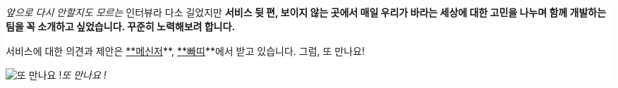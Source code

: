 *앞으로 다시 안할지도 모르는* 인터뷰라 다소 길었지만 **서비스 뒷 편, 보이지 않는 곳에서 매일 우리가 바라는 세상에 대한 고민을 나누며 함께 개발하는 팀을 꼭 소개하고 싶었습니다. 꾸준히 노력해보려 합니다.**

서비스에 대한 의견과 제안은 [**메신저](http://m.me/parti.xyz)**, [**빠띠](http://parti.xyz/p/parti)**에서 받고 있습니다. 그럼, 또 만나요!

![또 만나요 !](/assets/images/민주주의를-개발한다는-빠흐띠-정체가-뭔가요/1*dH4jU-EFDpALMNnF5m1wtQ.jpeg)*또 만나요 !*